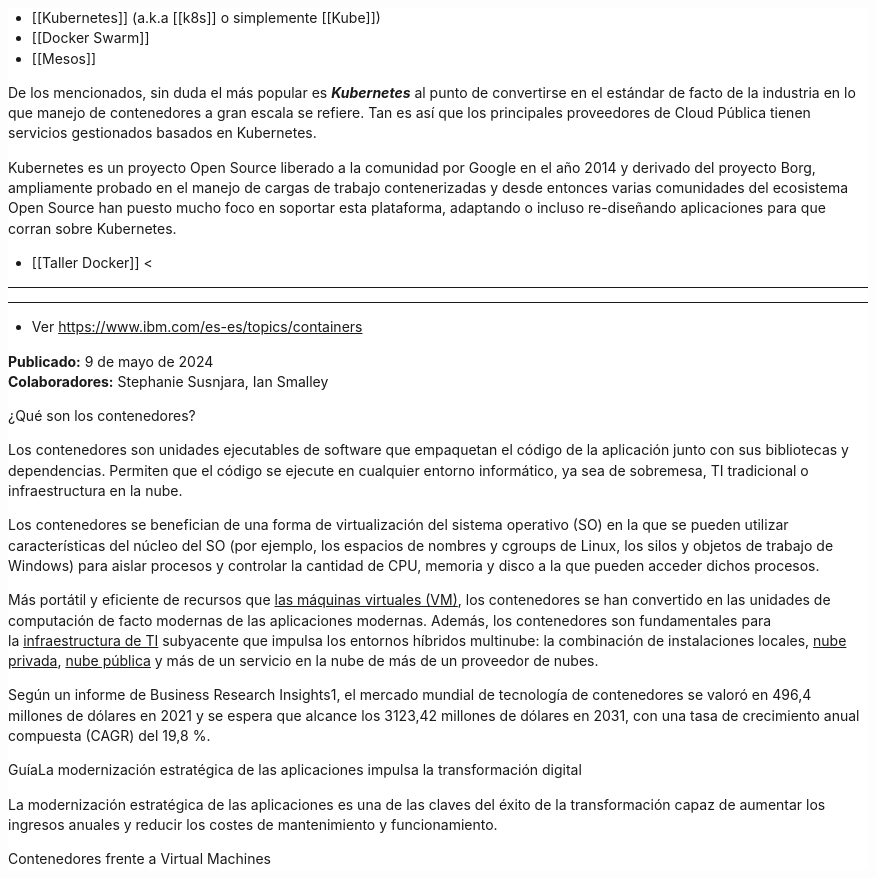 - [[Kubernetes]] (a.k.a [[k8s]] o simplemente [[Kube]])
- [[Docker Swarm]] 
- [[Mesos]] 

De los mencionados, sin duda el más popular es **_Kubernetes_** al punto de convertirse en el estándar de facto de la industria en lo que manejo de contenedores a gran escala se refiere. Tan es así que los principales proveedores de Cloud Pública tienen servicios gestionados basados en Kubernetes.

Kubernetes es un proyecto Open Source liberado a la comunidad por Google en el año 2014 y derivado del proyecto Borg, ampliamente probado en el manejo de cargas de trabajo contenerizadas y desde entonces varias comunidades del ecosistema Open Source han puesto mucho foco en soportar esta plataforma, adaptando o incluso re-diseñando aplicaciones para que corran sobre Kubernetes.


- [[Taller Docker]] <

---









---
- Ver https://www.ibm.com/es-es/topics/containers

**Publicado:** 9 de mayo de 2024  
**Colaboradores:** Stephanie Susnjara, Ian Smalley

¿Qué son los contenedores?

Los contenedores son unidades ejecutables de software que empaquetan el código de la aplicación junto con sus bibliotecas y dependencias. Permiten que el código se ejecute en cualquier entorno informático, ya sea de sobremesa, TI tradicional o infraestructura en la nube.

Los contenedores se benefician de una forma de virtualización del sistema operativo (SO) en la que se pueden utilizar características del núcleo del SO (por ejemplo, los espacios de nombres y cgroups de Linux, los silos y objetos de trabajo de Windows) para aislar procesos y controlar la cantidad de CPU, memoria y disco a la que pueden acceder dichos procesos.

Más portátil y eficiente de recursos que [las máquinas virtuales (VM)](https://www.ibm.com/es-es/topics/virtual-machines), los contenedores se han convertido en las unidades de computación de facto modernas de las aplicaciones modernas. Además, los contenedores son fundamentales para la [infraestructura de TI](https://www.ibm.com/es-es/topics/infrastructure) subyacente que impulsa los entornos híbridos multinube: la combinación de instalaciones locales, [nube privada](https://www.ibm.com/es-es/topics/private-cloud), [nube pública](https://www.ibm.com/es-es/topics/public-cloud) y más de un servicio en la nube de más de un proveedor de nubes.

Según un informe de Business Research Insights1, el mercado mundial de tecnología de contenedores se valoró en 496,4 millones de dólares en 2021 y se espera que alcance los 3123,42 millones de dólares en 2031, con una tasa de crecimiento anual compuesta (CAGR) del 19,8 %.

GuíaLa modernización estratégica de las aplicaciones impulsa la transformación digital

La modernización estratégica de las aplicaciones es una de las claves del éxito de la transformación capaz de aumentar los ingresos anuales y reducir los costes de mantenimiento y funcionamiento.

Contenedores frente a Virtual Machines
